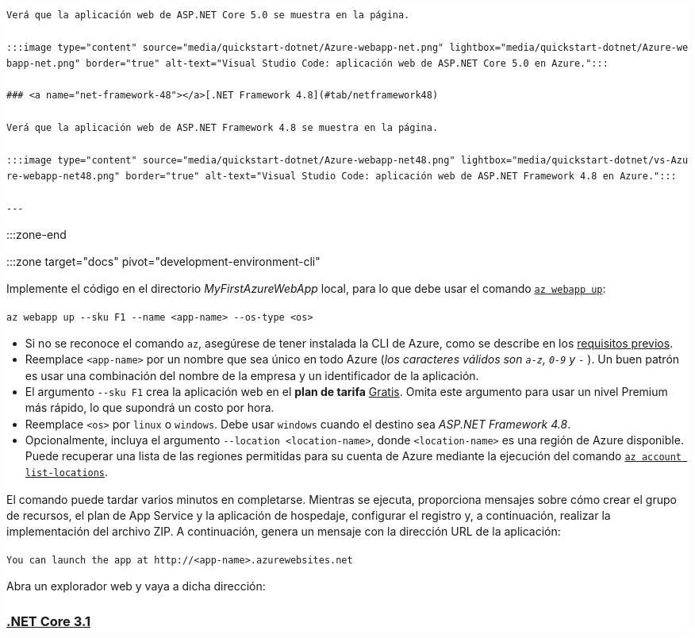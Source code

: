     Verá que la aplicación web de ASP.NET Core 5.0 se muestra en la página.

    :::image type="content" source="media/quickstart-dotnet/Azure-webapp-net.png" lightbox="media/quickstart-dotnet/Azure-webapp-net.png" border="true" alt-text="Visual Studio Code: aplicación web de ASP.NET Core 5.0 en Azure.":::

    ### <a name="net-framework-48"></a>[.NET Framework 4.8](#tab/netframework48)

    Verá que la aplicación web de ASP.NET Framework 4.8 se muestra en la página.

    :::image type="content" source="media/quickstart-dotnet/Azure-webapp-net48.png" lightbox="media/quickstart-dotnet/vs-Azure-webapp-net48.png" border="true" alt-text="Visual Studio Code: aplicación web de ASP.NET Framework 4.8 en Azure.":::

    ---

:::zone-end


:::zone target="docs" pivot="development-environment-cli"


Implemente el código en el directorio *MyFirstAzureWebApp* local, para lo que debe usar el comando [`az webapp up`](/cli/azure/webapp#az_webapp_up):

```azurecli
az webapp up --sku F1 --name <app-name> --os-type <os>
```

- Si no se reconoce el comando `az`, asegúrese de tener instalada la CLI de Azure, como se describe en los [requisitos previos](#prerequisites).
- Reemplace `<app-name>` por un nombre que sea único en todo Azure (*los caracteres válidos son `a-z`, `0-9` y `-`* ). Un buen patrón es usar una combinación del nombre de la empresa y un identificador de la aplicación.
- El argumento `--sku F1` crea la aplicación web en el **plan de tarifa** [Gratis][app-service-pricing-tier]. Omita este argumento para usar un nivel Premium más rápido, lo que supondrá un costo por hora.
- Reemplace `<os>` por `linux` o `windows`. Debe usar `windows` cuando el destino sea *ASP.NET Framework 4.8*.
- Opcionalmente, incluya el argumento `--location <location-name>`, donde `<location-name>` es una región de Azure disponible. Puede recuperar una lista de las regiones permitidas para su cuenta de Azure mediante la ejecución del comando [`az account list-locations`](/cli/azure/appservice#az_appservice_list_locations).

El comando puede tardar varios minutos en completarse. Mientras se ejecuta, proporciona mensajes sobre cómo crear el grupo de recursos, el plan de App Service y la aplicación de hospedaje, configurar el registro y, a continuación, realizar la implementación del archivo ZIP. A continuación, genera un mensaje con la dirección URL de la aplicación:

```azurecli
You can launch the app at http://<app-name>.azurewebsites.net
```

Abra un explorador web y vaya a dicha dirección:

### <a name="net-core-31"></a>[.NET Core 3.1](#tab/netcore31)


[app-service-pricing-tier]: https://azure.microsoft.com/pricing/details/app-service/?ref=microsoft.com&utm_source=microsoft.com&utm_medium=docs&utm_campaign=visualstudio
